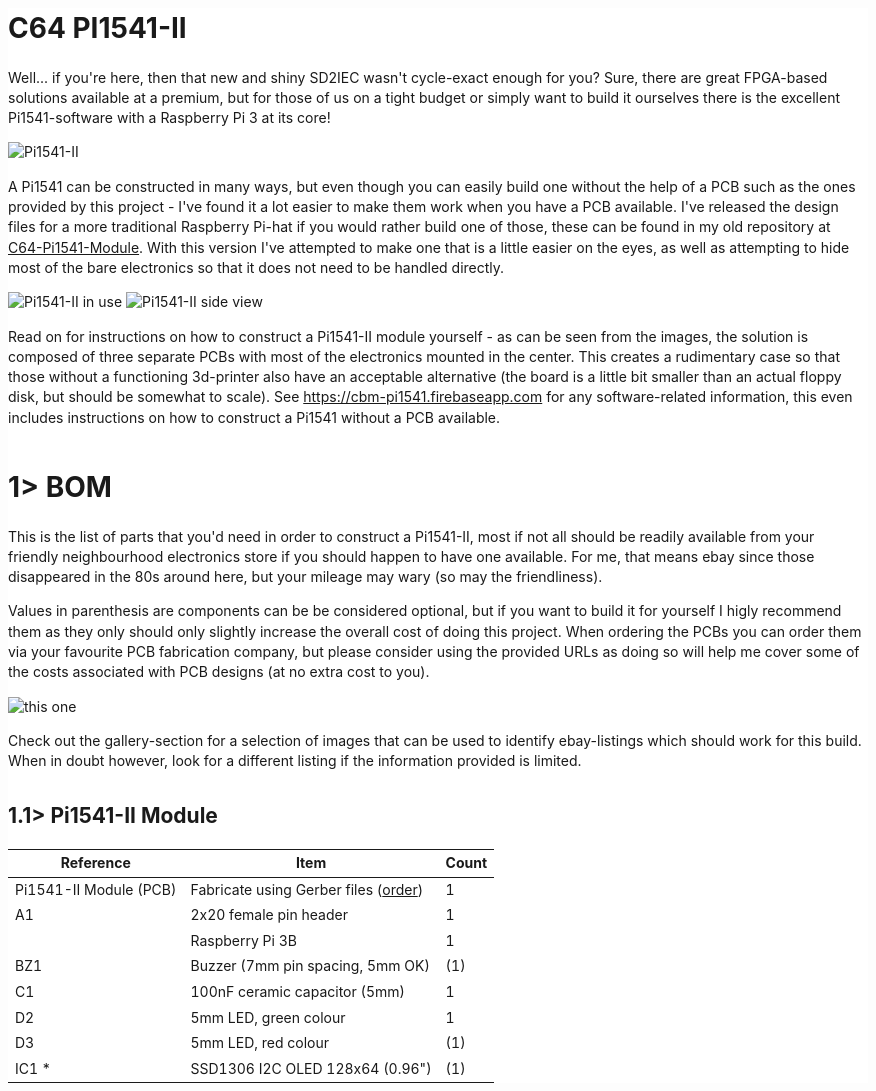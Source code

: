 # C64 PI1541-II
Well... if you're here, then that new and shiny SD2IEC wasn't cycle-exact enough for you? Sure, there are great FPGA-based solutions available at a premium, but for those of us on a tight budget or simply want to build it ourselves there is the excellent Pi1541-software with a Raspberry Pi 3 at its core!

![Pi1541-II](https://github.com/tebl/C64-Pi1541-II/raw/main/gallery/2020-09-27%2022.23.51.jpg)

A Pi1541 can be constructed in many ways, but even though you can easily build one without the help of a PCB such as the ones provided by this project - I've found it a lot easier to make them work when you have a PCB available. I've released the design files for a more traditional Raspberry Pi-hat if you would rather build one of those, these can be found in my old repository at [C64-Pi1541-Module](https://github.com/tebl/C64-Pi1541-Module). With this version I've attempted to make one that is a little easier on the eyes, as well as attempting to hide most of the bare electronics so that it does not need to be handled directly.

![Pi1541-II in use](https://github.com/tebl/C64-Pi1541-II/raw/main/gallery/2020-09-29%2000.34.07.jpg)
![Pi1541-II side view](https://github.com/tebl/C64-Pi1541-II/raw/main/gallery/2020-09-29%2000.45.49.jpg)

Read on for instructions on how to construct a Pi1541-II module yourself - as can be seen from the images, the solution is composed of three separate PCBs with most of the electronics mounted in the center. This creates a rudimentary case so that those without a functioning 3d-printer also have an acceptable alternative (the board is a little bit smaller than an actual floppy disk, but should be somewhat to scale). See https://cbm-pi1541.firebaseapp.com for any software-related information, this even includes instructions on how to construct a Pi1541 without a PCB available.

# 1> BOM
This is the list of parts that you'd need in order to construct a Pi1541-II, most if not all should be readily available from your friendly neighbourhood electronics store if you should happen to have one available. For me, that means ebay since those disappeared in the 80s around here, but your mileage may wary (so may the friendliness).

Values in parenthesis are components can be be considered optional, but if you want to build it for yourself I higly recommend them as they only should only slightly increase the overall cost of doing this project. When ordering the PCBs you can order them via your favourite PCB fabrication company, but please consider using the provided URLs as doing so will help me cover some of the costs associated with PCB designs (at no extra cost to you).

![this one](https://github.com/tebl/C64-Pi1541-II/raw/main/gallery/2020-11-05%2023.57.00.jpg)

Check out the gallery-section for a selection of images that can be used to identify ebay-listings which should work for this build. When in doubt however, look for a different listing if the information provided is limited.

## 1.1> Pi1541-II Module
| Reference                 | Item                                  | Count |
| ------------------------- | ------------------------------------- | ----- |
| Pi1541-II Module (PCB)    | Fabricate using Gerber files ([order](https://www.pcbway.com/project/shareproject/Commodore_64_Pi1541_II_Module.html?inviteid=88707))          |     1 |
| A1                        | 2x20 female pin header                |     1 |
|                           | Raspberry Pi 3B                       |     1 |
| BZ1                       | Buzzer (7mm pin spacing, 5mm OK)      |   (1) |
| C1                        | 100nF ceramic capacitor (5mm)         |     1 |
| D2                        | 5mm LED, green colour                 |     1 |
| D3                        | 5mm LED, red colour                   |    (1)|
| IC1 *                     | SSD1306 I2C OLED 128x64 (0.96")       |    (1)|